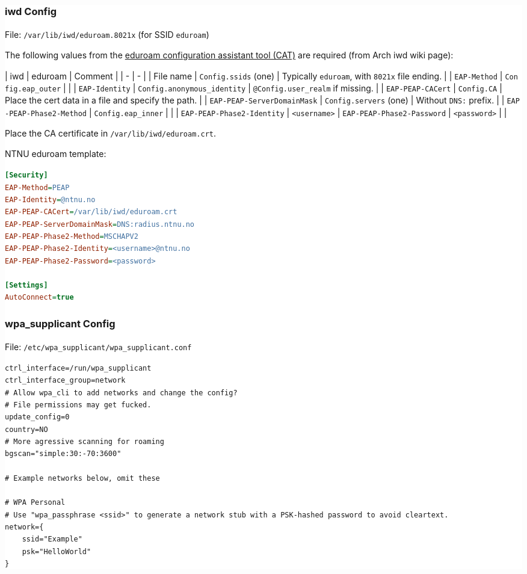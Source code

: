 ### iwd Config

File: `/var/lib/iwd/eduroam.8021x` (for SSID `eduroam`)

The following values from the [eduroam configuration assistant tool (CAT)](https://cat.eduroam.org/) are required (from Arch iwd wiki page):

| iwd | eduroam | Comment |
| - | - |
| File name | `Config.ssids` (one) | Typically `eduroam`, with `8021x` file ending. |
| `EAP-Method` | `Config.eap_outer` | |
| `EAP-Identity` | `Config.anonymous_identity` | `@Config.user_realm` if missing. |
| `EAP-PEAP-CACert` | `Config.CA` | Place the cert data in a file and specify the path. |
| `EAP-PEAP-ServerDomainMask` | `Config.servers` (one) | Without `DNS:` prefix. |
| `EAP-PEAP-Phase2-Method` | `Config.eap_inner` | |
| `EAP-PEAP-Phase2-Identity` | `<username>`
| `EAP-PEAP-Phase2-Password` | `<password>` | |

Place the CA certificate in `/var/lib/iwd/eduroam.crt`.

NTNU eduroam template:

```ini
[Security]
EAP-Method=PEAP
EAP-Identity=@ntnu.no
EAP-PEAP-CACert=/var/lib/iwd/eduroam.crt
EAP-PEAP-ServerDomainMask=DNS:radius.ntnu.no
EAP-PEAP-Phase2-Method=MSCHAPV2
EAP-PEAP-Phase2-Identity=<username>@ntnu.no
EAP-PEAP-Phase2-Password=<password>

[Settings]
AutoConnect=true
```

### wpa_supplicant Config

File: `/etc/wpa_supplicant/wpa_supplicant.conf`

```
ctrl_interface=/run/wpa_supplicant
ctrl_interface_group=network
# Allow wpa_cli to add networks and change the config?
# File permissions may get fucked.
update_config=0
country=NO
# More agressive scanning for roaming
bgscan="simple:30:-70:3600"

# Example networks below, omit these

# WPA Personal
# Use "wpa_passphrase <ssid>" to generate a network stub with a PSK-hashed password to avoid cleartext.
network={
    ssid="Example"
    psk="HelloWorld"
}

```
